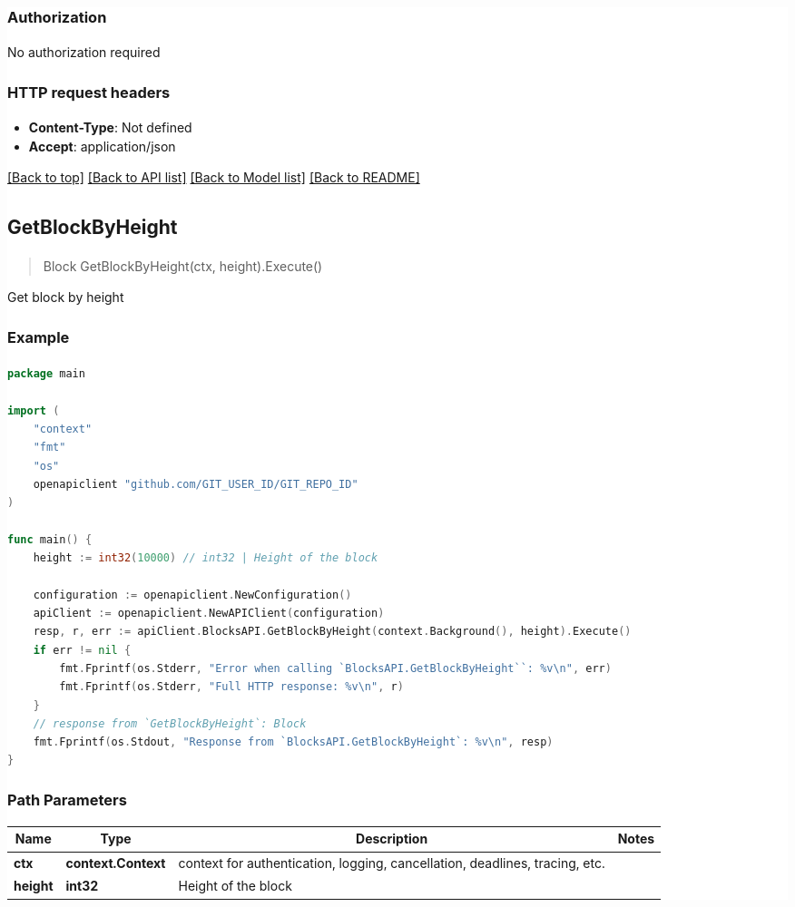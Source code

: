 ### Authorization

No authorization required

### HTTP request headers

- **Content-Type**: Not defined
- **Accept**: application/json

[[Back to top]](#) [[Back to API list]](../README.md#documentation-for-api-endpoints)
[[Back to Model list]](../README.md#documentation-for-models)
[[Back to README]](../README.md)


## GetBlockByHeight

> Block GetBlockByHeight(ctx, height).Execute()

Get block by height



### Example

```go
package main

import (
	"context"
	"fmt"
	"os"
	openapiclient "github.com/GIT_USER_ID/GIT_REPO_ID"
)

func main() {
	height := int32(10000) // int32 | Height of the block

	configuration := openapiclient.NewConfiguration()
	apiClient := openapiclient.NewAPIClient(configuration)
	resp, r, err := apiClient.BlocksAPI.GetBlockByHeight(context.Background(), height).Execute()
	if err != nil {
		fmt.Fprintf(os.Stderr, "Error when calling `BlocksAPI.GetBlockByHeight``: %v\n", err)
		fmt.Fprintf(os.Stderr, "Full HTTP response: %v\n", r)
	}
	// response from `GetBlockByHeight`: Block
	fmt.Fprintf(os.Stdout, "Response from `BlocksAPI.GetBlockByHeight`: %v\n", resp)
}
```

### Path Parameters


Name | Type | Description  | Notes
------------- | ------------- | ------------- | -------------
**ctx** | **context.Context** | context for authentication, logging, cancellation, deadlines, tracing, etc.
**height** | **int32** | Height of the block | 
